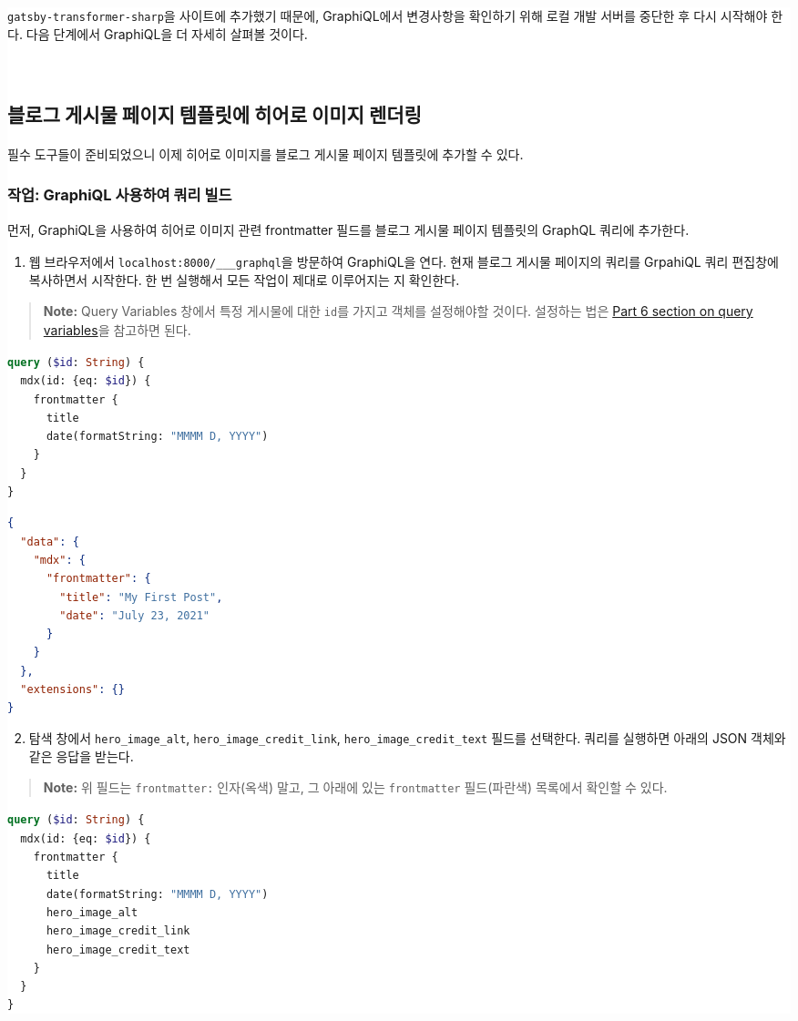 `gatsby-transformer-sharp`을 사이트에 추가했기 때문에, GraphiQL에서 변경사항을 확인하기 위해 로컬 개발 서버를 중단한 후 다시 시작해야 한다. 다음 단계에서 GraphiQL을 더 자세히 살펴볼 것이다.

<br>

## 블로그 게시물 페이지 템플릿에 히어로 이미지 렌더링

필수 도구들이 준비되었으니 이제 히어로 이미지를 블로그 게시물 페이지 템플릿에 추가할 수 있다.

### 작업: GraphiQL 사용하여 쿼리 빌드

먼저, GraphiQL을 사용하여 히어로 이미지 관련 frontmatter 필드를 블로그 게시물 페이지 템플릿의 GraphQL 쿼리에 추가한다.

1. 웹 브라우저에서 `localhost:8000/___graphql`을 방문하여 GraphiQL을 연다. 현재 블로그 게시물 페이지의 쿼리를 GrpahiQL 쿼리 편집창에 복사하면서 시작한다. 한 번 실행해서 모든 작업이 제대로 이루어지는 지 확인한다.

> **Note:** Query Variables 창에서 특정 게시물에 대한 `id`를 가지고 객체를 설정해야할 것이다. 설정하는 법은 [Part 6 section on query variables](https://www.gatsbyjs.com/docs/tutorial/part-6/#render-post-contents-in-the-blog-post-page-template)을 참고하면 된다.

```graphql
query ($id: String) {
  mdx(id: {eq: $id}) {
    frontmatter {
      title
      date(formatString: "MMMM D, YYYY")
    }
  }
}
```

```json
{
  "data": {
    "mdx": {
      "frontmatter": {
        "title": "My First Post",
        "date": "July 23, 2021"
      }
    }
  },
  "extensions": {}
}
```

2. 탐색 창에서 `hero_image_alt`, `hero_image_credit_link`, `hero_image_credit_text` 필드를 선택한다. 쿼리를 실행하면 아래의 JSON 객체와 같은 응답을 받는다.

> **Note:** 위 필드는 `frontmatter:` 인자(옥색) 말고, 그 아래에 있는 `frontmatter` 필드(파란색) 목록에서 확인할 수 있다.

```graphql
query ($id: String) {
  mdx(id: {eq: $id}) {
    frontmatter {
      title
      date(formatString: "MMMM D, YYYY")
      hero_image_alt
      hero_image_credit_link
      hero_image_credit_text
    }
  }
}
```
